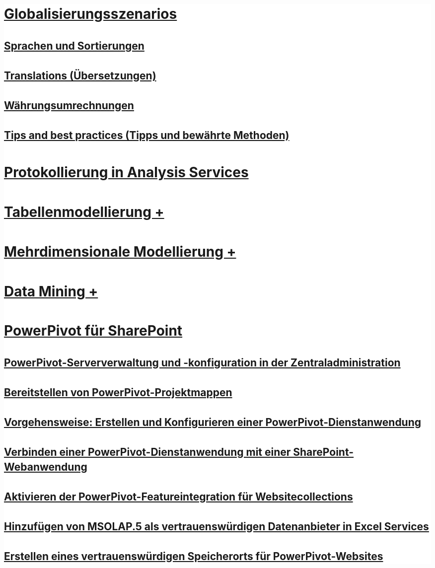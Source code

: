 # [Globalisierungsszenarios](globalization-scenarios-for-analysis-services-multiidimensional.md)
## [Sprachen und Sortierungen](languages-and-collations-analysis-services.md)
## [Translations (Übersetzungen)](translations-analysis-services.md)
## [Währungsumrechnungen](currency-conversions-analysis-services.md)
## [Tips and best practices (Tipps und bewährte Methoden)](globalization-tips-and-best-practices-analysis-services.md)
# [Protokollierung in Analysis Services](instances/log-operations-in-analysis-services.md)

# [Tabellenmodellierung +](tabular-models/tabular-models-ssas.md)
# [Mehrdimensionale Modellierung +](multidimensional-models/multidimensional-models-ssas.md)
# [Data Mining +](data-mining/data-mining-ssas.md)

# [PowerPivot für SharePoint](power-pivot-sharepoint/power-pivot-for-sharepoint-ssas.md)
## [PowerPivot-Serververwaltung und -konfiguration in der Zentraladministration](power-pivot-sharepoint/power-pivot-server-administration-and-configuration-in-central-administration.md)
## [Bereitstellen von PowerPivot-Projektmappen](power-pivot-sharepoint/deploy-power-pivot-solutions-to-sharepoint.md)
## [Vorgehensweise: Erstellen und Konfigurieren einer PowerPivot-Dienstanwendung](power-pivot-sharepoint/create-and-configure-power-pivot-service-application-in-ca.md)
## [Verbinden einer PowerPivot-Dienstanwendung mit einer SharePoint-Webanwendung](power-pivot-sharepoint/connect-power-pivot-service-app-to-sharepoint-web-app-in-ca.md)
## [Aktivieren der PowerPivot-Featureintegration für Websitecollections](power-pivot-sharepoint/activate-power-pivot-integration-for-site-collections-in-ca.md)
## [Hinzufügen von MSOLAP.5 als vertrauenswürdigen Datenanbieter in Excel Services](power-pivot-sharepoint/add-msolap-5-as-a-trusted-data-provider-in-excel-services.md)
## [Erstellen eines vertrauenswürdigen Speicherorts für PowerPivot-Websites](power-pivot-sharepoint/create-a-trusted-location-for-power-pivot-sites-in-central-administration.md)